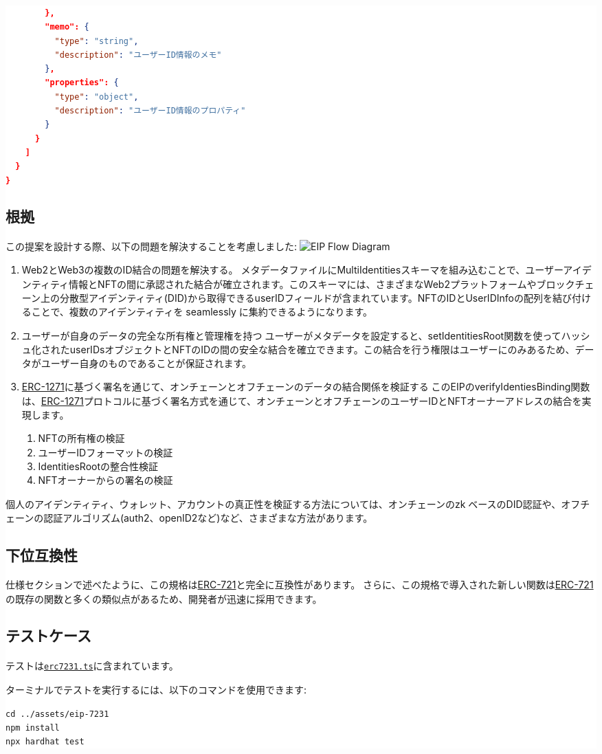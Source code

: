 ```json
        },
        "memo": {
          "type": "string",
          "description": "ユーザーID情報のメモ"
        },
        "properties": {
          "type": "object",
          "description": "ユーザーID情報のプロパティ"
        }
      }
    ]
  }
}
```

## 根拠

この提案を設計する際、以下の問題を解決することを考慮しました:
![EIP Flow Diagram](../assets/eip-7231/img/Identity-aggregated-NFT-flow.png)

1. Web2とWeb3の複数のID結合の問題を解決する。
メタデータファイルにMultiIdentitiesスキーマを組み込むことで、ユーザーアイデンティティ情報とNFTの間に承認された結合が確立されます。このスキーマには、さまざまなWeb2プラットフォームやブロックチェーン上の分散型アイデンティティ(DID)から取得できるuserIDフィールドが含まれています。NFTのIDとUserIDInfoの配列を結び付けることで、複数のアイデンティティを seamlessly に集約できるようになります。

2. ユーザーが自身のデータの完全な所有権と管理権を持つ
ユーザーがメタデータを設定すると、setIdentitiesRoot関数を使ってハッシュ化されたuserIDsオブジェクトとNFTのIDの間の安全な結合を確立できます。この結合を行う権限はユーザーにのみあるため、データがユーザー自身のものであることが保証されます。

3. [ERC-1271](./eip-1271.md)に基づく署名を通じて、オンチェーンとオフチェーンのデータの結合関係を検証する
このEIPのverifyIdentiesBinding関数は、[ERC-1271](./eip-1271.md)プロトコルに基づく署名方式を通じて、オンチェーンとオフチェーンのユーザーIDとNFTオーナーアドレスの結合を実現します。
   1. NFTの所有権の検証
   2. ユーザーIDフォーマットの検証
   3. IdentitiesRootの整合性検証
   4. NFTオーナーからの署名の検証

個人のアイデンティティ、ウォレット、アカウントの真正性を検証する方法については、オンチェーンのzk ベースのDID認証や、オフチェーンの認証アルゴリズム(auth2、openID2など)など、さまざまな方法があります。

## 下位互換性

仕様セクションで述べたように、この規格は[ERC-721](./eip-721.md)と完全に互換性があります。
さらに、この規格で導入された新しい関数は[ERC-721](./eip-721.md)の既存の関数と多くの類似点があるため、開発者が迅速に採用できます。

## テストケース

テストは[`erc7231.ts`](../assets/eip-7231/test/erc7231.ts)に含まれています。

ターミナルでテストを実行するには、以下のコマンドを使用できます:

```
cd ../assets/eip-7231
npm install
npx hardhat test
```

